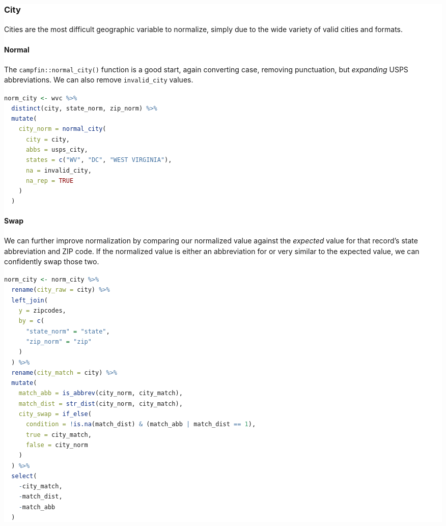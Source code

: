### City

Cities are the most difficult geographic variable to normalize, simply
due to the wide variety of valid cities and formats.

#### Normal

The `campfin::normal_city()` function is a good start, again converting
case, removing punctuation, but *expanding* USPS abbreviations. We can
also remove `invalid_city` values.

``` r
norm_city <- wvc %>% 
  distinct(city, state_norm, zip_norm) %>% 
  mutate(
    city_norm = normal_city(
      city = city, 
      abbs = usps_city,
      states = c("WV", "DC", "WEST VIRGINIA"),
      na = invalid_city,
      na_rep = TRUE
    )
  )
```

#### Swap

We can further improve normalization by comparing our normalized value
against the *expected* value for that record’s state abbreviation and
ZIP code. If the normalized value is either an abbreviation for or very
similar to the expected value, we can confidently swap those two.

``` r
norm_city <- norm_city %>% 
  rename(city_raw = city) %>% 
  left_join(
    y = zipcodes,
    by = c(
      "state_norm" = "state",
      "zip_norm" = "zip"
    )
  ) %>% 
  rename(city_match = city) %>% 
  mutate(
    match_abb = is_abbrev(city_norm, city_match),
    match_dist = str_dist(city_norm, city_match),
    city_swap = if_else(
      condition = !is.na(match_dist) & (match_abb | match_dist == 1),
      true = city_match,
      false = city_norm
    )
  ) %>% 
  select(
    -city_match,
    -match_dist,
    -match_abb
  )
```
